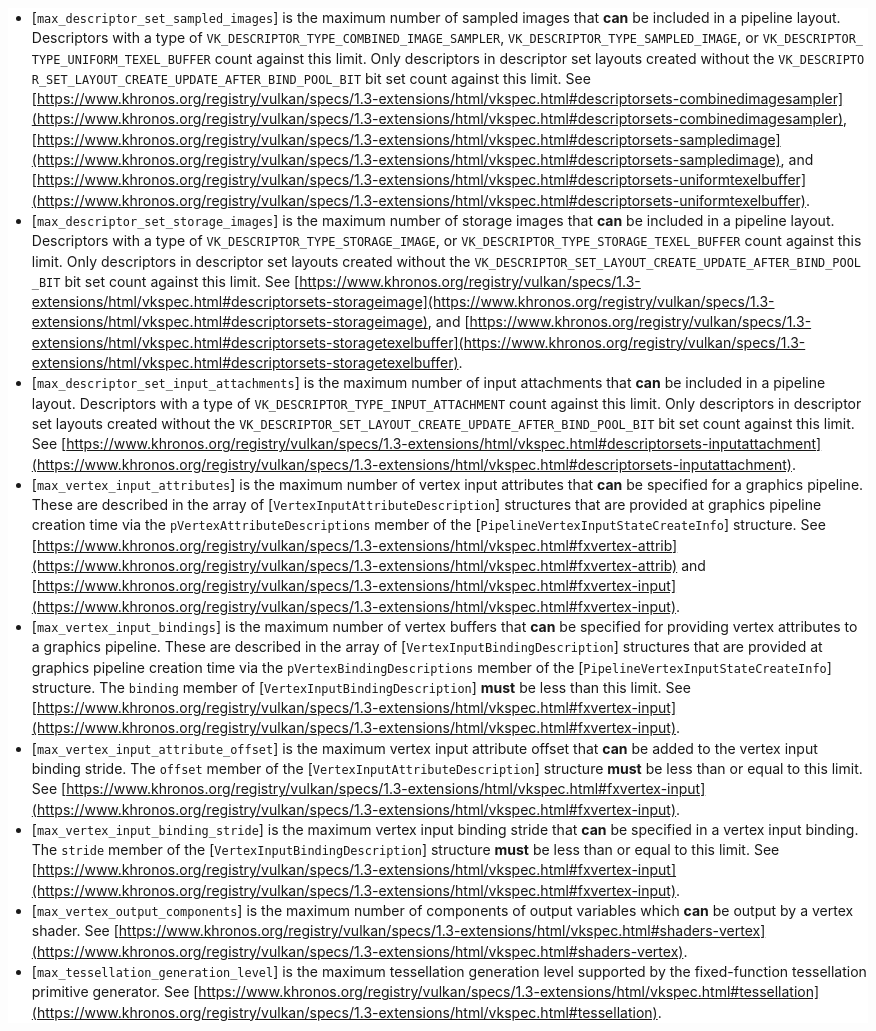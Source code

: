 - [`max_descriptor_set_sampled_images`] is the maximum number of sampled images that  **can**  be included in a pipeline layout. Descriptors with a type of `VK_DESCRIPTOR_TYPE_COMBINED_IMAGE_SAMPLER`, `VK_DESCRIPTOR_TYPE_SAMPLED_IMAGE`, or `VK_DESCRIPTOR_TYPE_UNIFORM_TEXEL_BUFFER` count against this limit. Only descriptors in descriptor set layouts created without the `VK_DESCRIPTOR_SET_LAYOUT_CREATE_UPDATE_AFTER_BIND_POOL_BIT` bit set count against this limit. See [https://www.khronos.org/registry/vulkan/specs/1.3-extensions/html/vkspec.html#descriptorsets-combinedimagesampler](https://www.khronos.org/registry/vulkan/specs/1.3-extensions/html/vkspec.html#descriptorsets-combinedimagesampler), [https://www.khronos.org/registry/vulkan/specs/1.3-extensions/html/vkspec.html#descriptorsets-sampledimage](https://www.khronos.org/registry/vulkan/specs/1.3-extensions/html/vkspec.html#descriptorsets-sampledimage), and [https://www.khronos.org/registry/vulkan/specs/1.3-extensions/html/vkspec.html#descriptorsets-uniformtexelbuffer](https://www.khronos.org/registry/vulkan/specs/1.3-extensions/html/vkspec.html#descriptorsets-uniformtexelbuffer).
- [`max_descriptor_set_storage_images`] is the maximum number of storage images that  **can**  be included in a pipeline layout. Descriptors with a type of `VK_DESCRIPTOR_TYPE_STORAGE_IMAGE`, or `VK_DESCRIPTOR_TYPE_STORAGE_TEXEL_BUFFER` count against this limit. Only descriptors in descriptor set layouts created without the `VK_DESCRIPTOR_SET_LAYOUT_CREATE_UPDATE_AFTER_BIND_POOL_BIT` bit set count against this limit. See [https://www.khronos.org/registry/vulkan/specs/1.3-extensions/html/vkspec.html#descriptorsets-storageimage](https://www.khronos.org/registry/vulkan/specs/1.3-extensions/html/vkspec.html#descriptorsets-storageimage), and [https://www.khronos.org/registry/vulkan/specs/1.3-extensions/html/vkspec.html#descriptorsets-storagetexelbuffer](https://www.khronos.org/registry/vulkan/specs/1.3-extensions/html/vkspec.html#descriptorsets-storagetexelbuffer).
- [`max_descriptor_set_input_attachments`] is the maximum number of input attachments that  **can**  be included in a pipeline layout. Descriptors with a type of `VK_DESCRIPTOR_TYPE_INPUT_ATTACHMENT` count against this limit. Only descriptors in descriptor set layouts created without the `VK_DESCRIPTOR_SET_LAYOUT_CREATE_UPDATE_AFTER_BIND_POOL_BIT` bit set count against this limit. See [https://www.khronos.org/registry/vulkan/specs/1.3-extensions/html/vkspec.html#descriptorsets-inputattachment](https://www.khronos.org/registry/vulkan/specs/1.3-extensions/html/vkspec.html#descriptorsets-inputattachment).
- [`max_vertex_input_attributes`] is the maximum number of vertex input attributes that  **can**  be specified for a graphics pipeline. These are described in the array of [`VertexInputAttributeDescription`] structures that are provided at graphics pipeline creation time via the `pVertexAttributeDescriptions` member of the [`PipelineVertexInputStateCreateInfo`] structure. See [https://www.khronos.org/registry/vulkan/specs/1.3-extensions/html/vkspec.html#fxvertex-attrib](https://www.khronos.org/registry/vulkan/specs/1.3-extensions/html/vkspec.html#fxvertex-attrib) and [https://www.khronos.org/registry/vulkan/specs/1.3-extensions/html/vkspec.html#fxvertex-input](https://www.khronos.org/registry/vulkan/specs/1.3-extensions/html/vkspec.html#fxvertex-input).
- [`max_vertex_input_bindings`] is the maximum number of vertex buffers that  **can**  be specified for providing vertex attributes to a graphics pipeline. These are described in the array of [`VertexInputBindingDescription`] structures that are provided at graphics pipeline creation time via the `pVertexBindingDescriptions` member of the [`PipelineVertexInputStateCreateInfo`] structure. The `binding` member of [`VertexInputBindingDescription`] **must**  be less than this limit. See [https://www.khronos.org/registry/vulkan/specs/1.3-extensions/html/vkspec.html#fxvertex-input](https://www.khronos.org/registry/vulkan/specs/1.3-extensions/html/vkspec.html#fxvertex-input).
- [`max_vertex_input_attribute_offset`] is the maximum vertex input attribute offset that  **can**  be added to the vertex input binding stride. The `offset` member of the [`VertexInputAttributeDescription`] structure  **must**  be less than or equal to this limit. See [https://www.khronos.org/registry/vulkan/specs/1.3-extensions/html/vkspec.html#fxvertex-input](https://www.khronos.org/registry/vulkan/specs/1.3-extensions/html/vkspec.html#fxvertex-input).
- [`max_vertex_input_binding_stride`] is the maximum vertex input binding stride that  **can**  be specified in a vertex input binding. The `stride` member of the [`VertexInputBindingDescription`] structure  **must**  be less than or equal to this limit. See [https://www.khronos.org/registry/vulkan/specs/1.3-extensions/html/vkspec.html#fxvertex-input](https://www.khronos.org/registry/vulkan/specs/1.3-extensions/html/vkspec.html#fxvertex-input).
- [`max_vertex_output_components`] is the maximum number of components of output variables which  **can**  be output by a vertex shader. See [https://www.khronos.org/registry/vulkan/specs/1.3-extensions/html/vkspec.html#shaders-vertex](https://www.khronos.org/registry/vulkan/specs/1.3-extensions/html/vkspec.html#shaders-vertex).
- [`max_tessellation_generation_level`] is the maximum tessellation generation level supported by the fixed-function tessellation primitive generator. See [https://www.khronos.org/registry/vulkan/specs/1.3-extensions/html/vkspec.html#tessellation](https://www.khronos.org/registry/vulkan/specs/1.3-extensions/html/vkspec.html#tessellation).